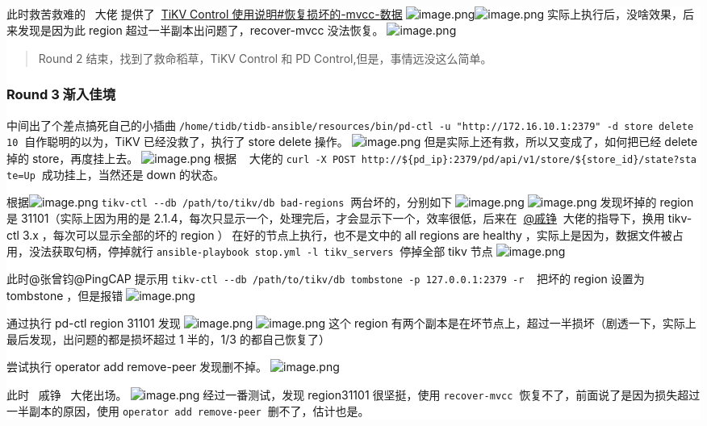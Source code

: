 此时救苦救难的   大佬 提供了  [TiKV Control 使用说明#恢复损坏的-mvcc-数据](https://pingcap.com/docs-cn/v3.0/reference/tools/tikv-control/#恢复损坏的-mvcc-数据)
![image.png](https://cdn.nlark.com/yuque/0/2019/png/226273/1564651249500-2b1a9f82-1b58-4969-8601-1bc01e2402e8.png#align=left&display=inline&height=675&name=image.png&originHeight=675&originWidth=551&size=81077&status=done&width=551)![image.png](https://cdn.nlark.com/yuque/0/2019/png/226273/1564651219522-f6219985-567d-487c-bafd-71983748cb57.png#align=left&display=inline&height=682&name=image.png&originHeight=682&originWidth=1248&size=108238&status=done&width=1248)
实际上执行后，没啥效果，后来发现是因为此 region 超过一半副本出问题了，recover-mvcc 没法恢复。
![image.png](https://cdn.nlark.com/yuque/0/2019/png/226273/1564652211716-e27ec913-9262-4429-a3bb-9a9043625b65.png#align=left&display=inline&height=49&name=image.png&originHeight=49&originWidth=857&size=7616&status=done&width=857)

> Round 2 结束，找到了救命稻草，TiKV Control 和 PD Control,但是，事情远没这么简单。

### Round 3 渐入佳境

中间出了个差点搞死自己的小插曲
`/home/tidb/tidb-ansible/resources/bin/pd-ctl -u "http://172.16.10.1:2379" -d store delete 10`  自作聪明的以为，TiKV 已经没救了，执行了 store delete 操作。
![image.png](https://cdn.nlark.com/yuque/0/2019/png/226273/1564651626772-b211f752-e5e4-4786-b1bd-0ba2b23557cb.png#align=left&display=inline&height=602&name=image.png&originHeight=602&originWidth=1301&size=92940&status=done&width=1301)
但是实际上还有救，所以又变成了，如何把已经 delete 掉的 store，再度挂上去。
![image.png](https://cdn.nlark.com/yuque/0/2019/png/226273/1564651566804-822ec7d1-84f8-41f5-936f-7ed676bd83d0.png#align=left&display=inline&height=503&name=image.png&originHeight=503&originWidth=552&size=62399&status=done&width=552)
根据    大佬的 `curl -X POST http://${pd_ip}:2379/pd/api/v1/store/${store_id}/state?state=Up`  成功挂上，当然还是 down 的状态。

根据![image.png](https://cdn.nlark.com/yuque/0/2019/png/226273/1564652020901-07018aee-c4fa-49b8-bc3c-fbf3e6c79338.png#align=left&display=inline&height=352&name=image.png&originHeight=352&originWidth=1269&size=68592&status=done&width=1269)
`tikv-ctl --db /path/to/tikv/db bad-regions`  两台坏的，分别如下
![image.png](https://cdn.nlark.com/yuque/0/2019/png/226273/1564651955786-839ddeb4-24c4-48ea-ac4c-5388070ad861.png#align=left&display=inline&height=84&name=image.png&originHeight=84&originWidth=1008&size=15053&status=done&width=1008)
![image.png](https://cdn.nlark.com/yuque/0/2019/png/226273/1564652396271-4b1eb843-e26f-49e4-99c3-b69dfb1ca5f3.png#align=left&display=inline&height=53&name=image.png&originHeight=53&originWidth=813&size=9564&status=done&width=813)
发现坏掉的 region 是 31101（实际上因为用的是 2.1.4，每次只显示一个，处理完后，才会显示下一个，效率很低，后来在  [@戚铮](#)  大佬的指导下，换用 tikv-ctl 3.x ，每次可以显示全部的坏的 region ）
在好的节点上执行，也不是文中的 all regions are healthy ，实际上是因为，数据文件被占用，没法获取句柄，停掉就行 `ansible-playbook stop.yml -l tikv_servers`  停掉全部 tikv 节点
![image.png](https://cdn.nlark.com/yuque/0/2019/png/226273/1564652278072-088aa64f-abf6-422e-bb3d-8f48911b1bcc.png#align=left&display=inline&height=150&name=image.png&originHeight=150&originWidth=1328&size=26658&status=done&width=1328)

此时@张曾钧@PingCAP 提示用 `tikv-ctl --db /path/to/tikv/db tombstone -p 127.0.0.1:2379 -r`    把坏的 region 设置为 tombstone ，但是报错
![image.png](https://cdn.nlark.com/yuque/0/2019/png/226273/1564652514513-9392a0eb-14f1-4db0-9b53-913755ab9c2e.png#align=left&display=inline&height=55&name=image.png&originHeight=55&originWidth=984&size=12889&status=done&width=984)

通过执行 pd-ctl region 31101 发现
![image.png](https://cdn.nlark.com/yuque/0/2019/png/226273/1564652666941-f219b6a8-177d-49fe-97cd-0c4b598c9b6f.png#align=left&display=inline&height=471&name=image.png&originHeight=471&originWidth=920&size=44057&status=done&width=920)
![image.png](https://cdn.nlark.com/yuque/0/2019/png/226273/1564652692433-3691b53b-baf4-4a07-b48b-04baffb296a5.png#align=left&display=inline&height=252&name=image.png&originHeight=252&originWidth=339&size=8996&status=done&width=339)
这个 region 有两个副本是在坏节点上，超过一半损坏（剧透一下，实际上最后发现，出问题的都是损坏超过 1 半的，1/3 的都自己恢复了）

尝试执行 operator add remove-peer 发现删不掉。
![image.png](https://cdn.nlark.com/yuque/0/2019/png/226273/1564652808996-cc279c2f-ba16-411e-8eb5-c00c43839a64.png#align=left&display=inline&height=501&name=image.png&originHeight=501&originWidth=992&size=89355&status=done&width=992)

此时   戚铮   大佬出场。
![image.png](https://cdn.nlark.com/yuque/0/2019/png/226273/1564652991806-2c3f7356-46a3-4661-8d94-fe002d67e420.png#align=left&display=inline&height=724&name=image.png&originHeight=724&originWidth=530&size=86534&status=done&width=530)
经过一番测试，发现 region31101 很坚挺，使用 `recover-mvcc`  恢复不了，前面说了是因为损失超过一半副本的原因，使用 `operator add remove-peer`  删不了，估计也是。
